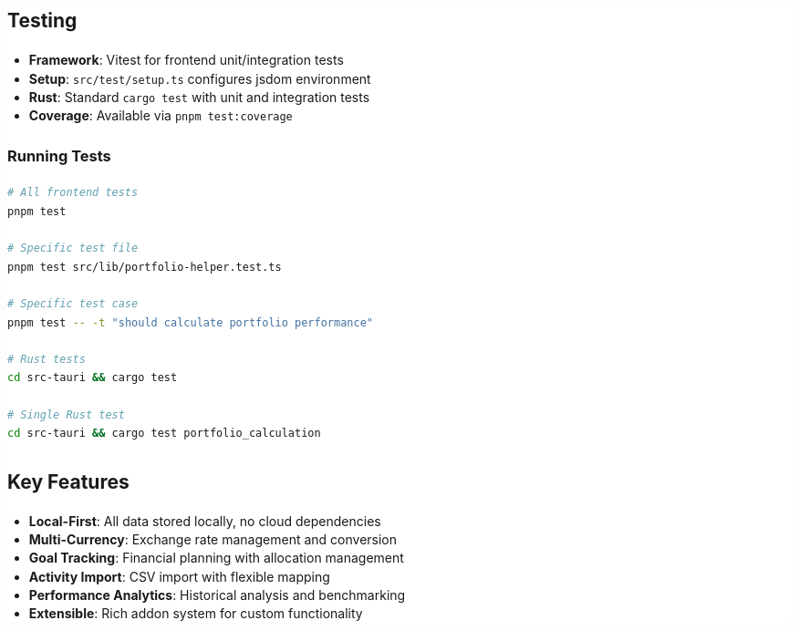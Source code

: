 ## Testing

- **Framework**: Vitest for frontend unit/integration tests
- **Setup**: `src/test/setup.ts` configures jsdom environment
- **Rust**: Standard `cargo test` with unit and integration tests
- **Coverage**: Available via `pnpm test:coverage`

### Running Tests
```bash
# All frontend tests
pnpm test

# Specific test file
pnpm test src/lib/portfolio-helper.test.ts

# Specific test case
pnpm test -- -t "should calculate portfolio performance"

# Rust tests
cd src-tauri && cargo test

# Single Rust test
cd src-tauri && cargo test portfolio_calculation
```

## Key Features

- **Local-First**: All data stored locally, no cloud dependencies
- **Multi-Currency**: Exchange rate management and conversion
- **Goal Tracking**: Financial planning with allocation management
- **Activity Import**: CSV import with flexible mapping
- **Performance Analytics**: Historical analysis and benchmarking
- **Extensible**: Rich addon system for custom functionality